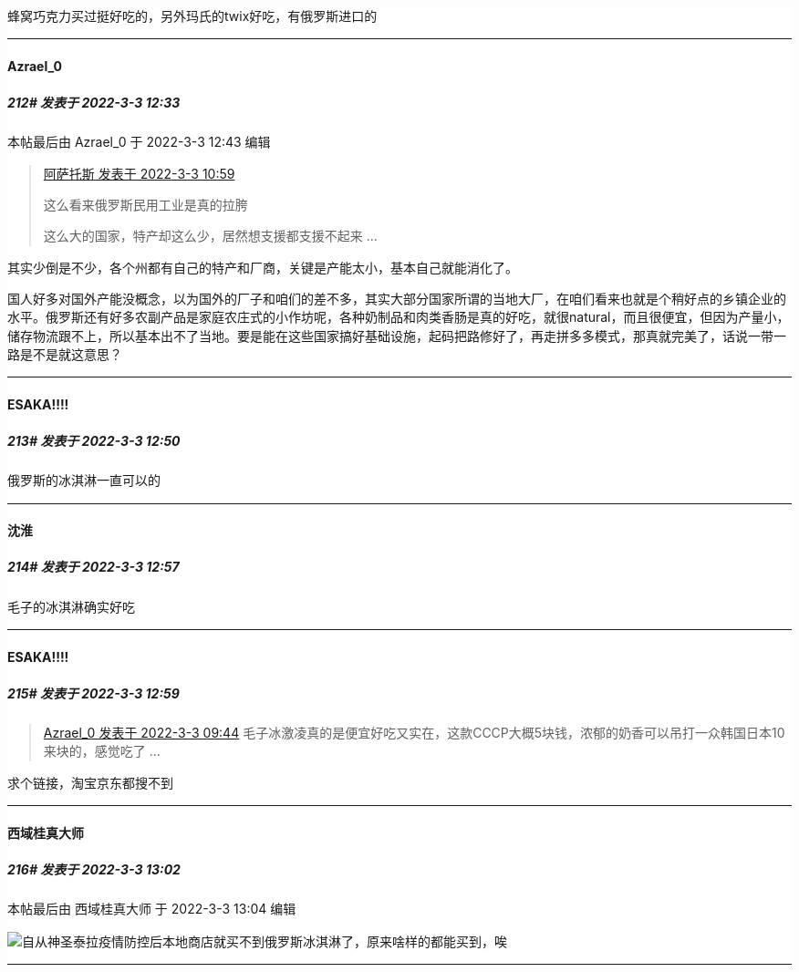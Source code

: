 蜂窝巧克力买过挺好吃的，另外玛氏的twix好吃，有俄罗斯进口的

*****

####  Azrael_0  
##### 212#       发表于 2022-3-3 12:33

 本帖最后由 Azrael_0 于 2022-3-3 12:43 编辑 
<blockquote><a href="httphttps://bbs.saraba1st.com/2b/forum.php?mod=redirect&amp;goto=findpost&amp;pid=54899516&amp;ptid=2055616" target="_blank">阿萨托斯 发表于 2022-3-3 10:59</a>

这么看来俄罗斯民用工业是真的拉胯

这么大的国家，特产却这么少，居然想支援都支援不起来 ...</blockquote>
其实少倒是不少，各个州都有自己的特产和厂商，关键是产能太小，基本自己就能消化了。

国人好多对国外产能没概念，以为国外的厂子和咱们的差不多，其实大部分国家所谓的当地大厂，在咱们看来也就是个稍好点的乡镇企业的水平。俄罗斯还有好多农副产品是家庭农庄式的小作坊呢，各种奶制品和肉类香肠是真的好吃，就很natural，而且很便宜，但因为产量小，储存物流跟不上，所以基本出不了当地。要是能在这些国家搞好基础设施，起码把路修好了，再走拼多多模式，那真就完美了，话说一带一路是不是就这意思？



*****

####  ESAKA!!!!  
##### 213#       发表于 2022-3-3 12:50

俄罗斯的冰淇淋一直可以的

*****

####  沈淮  
##### 214#       发表于 2022-3-3 12:57

毛子的冰淇淋确实好吃

*****

####  ESAKA!!!!  
##### 215#       发表于 2022-3-3 12:59

<blockquote><a href="httphttps://bbs.saraba1st.com/2b/forum.php?mod=redirect&amp;goto=findpost&amp;pid=54898326&amp;ptid=2055616" target="_blank">Azrael_0 发表于 2022-3-3 09:44</a>
毛子冰激凌真的是便宜好吃又实在，这款CCCP大概5块钱，浓郁的奶香可以吊打一众韩国日本10来块的，感觉吃了 ...</blockquote>
求个链接，淘宝京东都搜不到

*****

####  西域桂真大师  
##### 216#       发表于 2022-3-3 13:02

 本帖最后由 西域桂真大师 于 2022-3-3 13:04 编辑 

<img src="https://static.saraba1st.com/image/smiley/face2017/001.png" referrerpolicy="no-referrer">自从神圣泰拉疫情防控后本地商店就买不到俄罗斯冰淇淋了，原来啥样的都能买到，唉



*****
